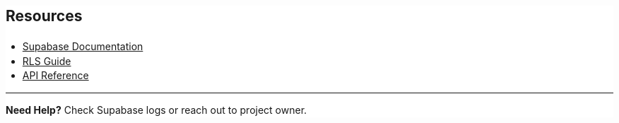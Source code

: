 ## Resources

- [Supabase Documentation](https://supabase.com/docs)
- [RLS Guide](https://supabase.com/docs/guides/auth/row-level-security)
- [API Reference](https://supabase.com/docs/reference/javascript)

---

**Need Help?** Check Supabase logs or reach out to project owner.


